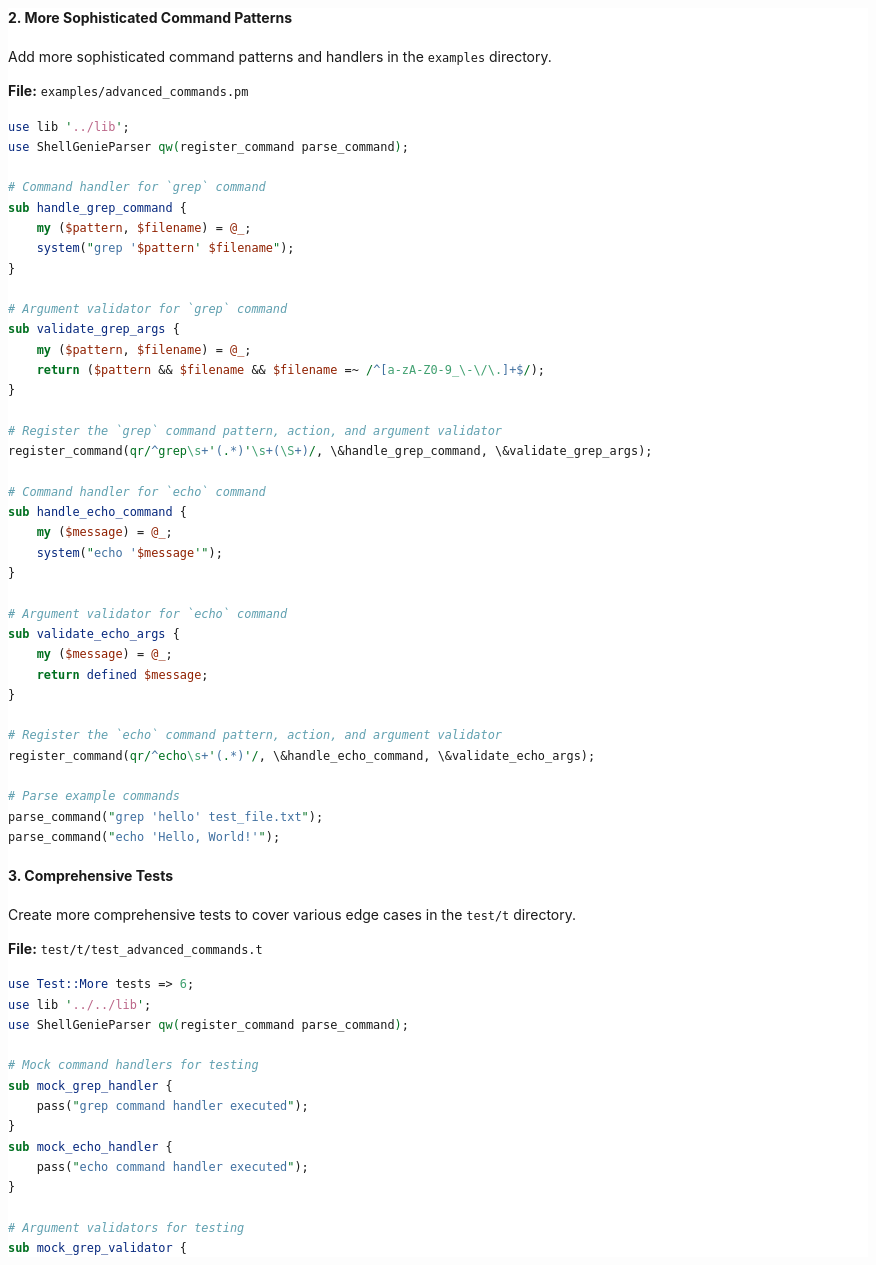 #### 2. More Sophisticated Command Patterns

Add more sophisticated command patterns and handlers in the `examples` directory.

**File:** `examples/advanced_commands.pm`

```perl
use lib '../lib';
use ShellGenieParser qw(register_command parse_command);

# Command handler for `grep` command
sub handle_grep_command {
    my ($pattern, $filename) = @_;
    system("grep '$pattern' $filename");
}

# Argument validator for `grep` command
sub validate_grep_args {
    my ($pattern, $filename) = @_;
    return ($pattern && $filename && $filename =~ /^[a-zA-Z0-9_\-\/\.]+$/);
}

# Register the `grep` command pattern, action, and argument validator
register_command(qr/^grep\s+'(.*)'\s+(\S+)/, \&handle_grep_command, \&validate_grep_args);

# Command handler for `echo` command
sub handle_echo_command {
    my ($message) = @_;
    system("echo '$message'");
}

# Argument validator for `echo` command
sub validate_echo_args {
    my ($message) = @_;
    return defined $message;
}

# Register the `echo` command pattern, action, and argument validator
register_command(qr/^echo\s+'(.*)'/, \&handle_echo_command, \&validate_echo_args);

# Parse example commands
parse_command("grep 'hello' test_file.txt");
parse_command("echo 'Hello, World!'");
```

#### 3. Comprehensive Tests

Create more comprehensive tests to cover various edge cases in the `test/t` directory.

**File:** `test/t/test_advanced_commands.t`

```perl
use Test::More tests => 6;
use lib '../../lib';
use ShellGenieParser qw(register_command parse_command);

# Mock command handlers for testing
sub mock_grep_handler {
    pass("grep command handler executed");
}
sub mock_echo_handler {
    pass("echo command handler executed");
}

# Argument validators for testing
sub mock_grep_validator {
```